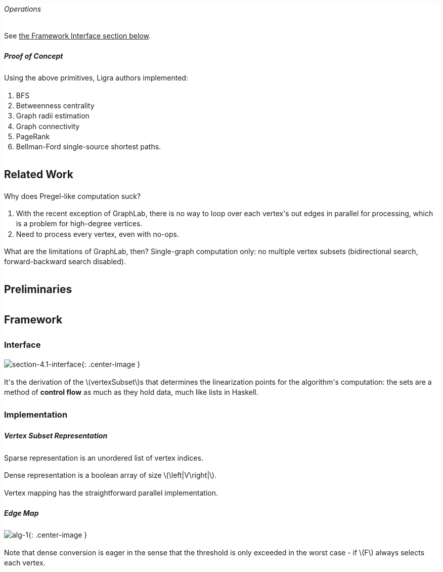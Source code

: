 ###### Operations

See [the Framework Interface section below](#interface).

##### Proof of Concept

Using the above primitives, Ligra authors implemented:

1. BFS
1. Betweenness centrality
1. Graph radii estimation
1. Graph connectivity
1. PageRank
1. Bellman-Ford single-source shortest paths.

## Related Work

Why does Pregel-like computation suck?

1. With the recent exception of GraphLab, there is no way to loop over each vertex's out edges in parallel for processing, which is a problem for high-degree vertices.
1. Need to process every vertex, even with no-ops.

What are the limitations of GraphLab, then? Single-graph computation only: no multiple vertex subsets (bidirectional search, forward-backward search disabled).


## Preliminaries

## Framework

### Interface

![section-4.1-interface](/assets/ligra/interface.png){: .center-image }

It's the derivation of the \\(vertexSubset\\)s that determines the linearization points for the algorithm's computation: the sets are a method of **control flow** as much as they hold data, much like lists in Haskell.

### Implementation

##### Vertex Subset Representation

Sparse representation is an unordered list of vertex indices.

Dense representation is a boolean array of size \\(\left\|V\right\|\\).

Vertex mapping has the straightforward parallel implementation.

##### Edge Map

![alg-1](/assets/ligra/alg1.png){: .center-image }

Note that dense conversion is eager in the sense that the threshold is only exceeded in the worst case - if \\(F\\) always selects each vertex.
